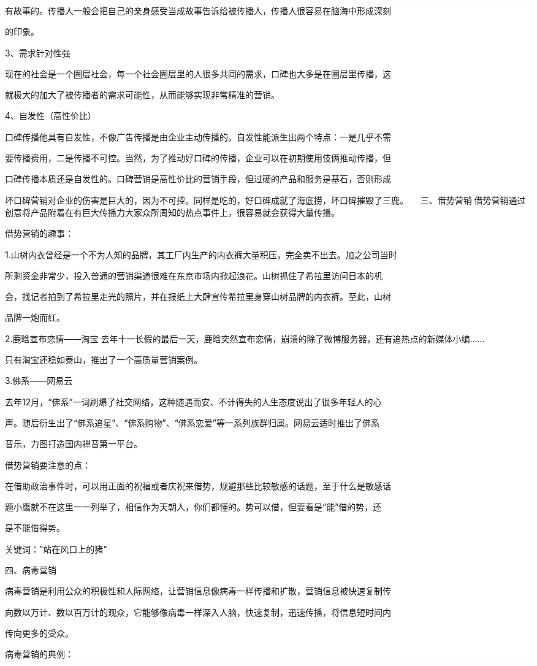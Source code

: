 有故事的。传播人一般会把自己的亲身感受当成故事告诉给被传播人，传播人很容易在脑海中形成深刻

的印象。

3、需求针对性强

现在的社会是一个圈层社会，每一个社会圈层里的人很多共同的需求，口碑也大多是在圈层里传播，这

就极大的加大了被传播者的需求可能性，从而能够实现非常精准的营销。

4、自发性（高性价比）

口碑传播他具有自发性，不像广告传播是由企业主动传播的。自发性能派生出两个特点：一是几乎不需

要传播费用，二是传播不可控。当然，为了推动好口碑的传播，企业可以在初期使用伎俩推动传播，但

口碑传播本质还是自发性的。口碑营销是高性价比的营销手段，但过硬的产品和服务是基石，否则形成

坏口碑营销对企业的伤害是巨大的，因为不可控。同样是吃的，好口碑成就了海底捞，坏口碑摧毁了三鹿。
    
三、借势营销 
借势营销通过创意将产品附着在有巨大传播力大家众所周知的热点事件上，很容易就会获得大量传播。

借势营销的趣事：

1.山树内衣曾经是一个不为人知的品牌，其工厂内生产的内衣裤大量积压，完全卖不出去。加之公司当时

所剩资金非常少，投入普通的营销渠道很难在东京市场内掀起浪花。山树抓住了希拉里访问日本的机

会，找记者拍到了希拉里走光的照片，并在报纸上大肆宣传希拉里身穿山树品牌的内衣裤。至此，山树

品牌一炮而红。

2.鹿晗宣布恋情——淘宝
去年十一长假的最后一天，鹿晗突然宣布恋情，崩溃的除了微博服务器，还有追热点的新媒体小编……

只有淘宝还稳如泰山，推出了一个高质量营销案例。

3.佛系——网易云

去年12月，“佛系”一词刷爆了社交网络，这种随遇而安、不计得失的人生态度说出了很多年轻人的心

声。随后衍生出了“佛系追星”、“佛系购物”、“佛系恋爱”等一系列族群归属。网易云适时推出了佛系

音乐，力图打造国内禅音第一平台。

借势营销要注意的点：

在借助政治事件时，可以用正面的祝福或者庆祝来借势，规避那些比较敏感的话题，至于什么是敏感话

题小鹰就不在这里一一列举了，相信作为天朝人，你们都懂的。势可以借，但要看是“能”借的势，还

是不能借得势。

关键词：”站在风口上的猪“

四、病毒营销 

病毒营销是利用公众的积极性和人际网络，让营销信息像病毒一样传播和扩散，营销信息被快速复制传

向数以万计、数以百万计的观众，它能够像病毒一样深入人脑，快速复制，迅速传播，将信息短时间内

传向更多的受众。

病毒营销的典例：
